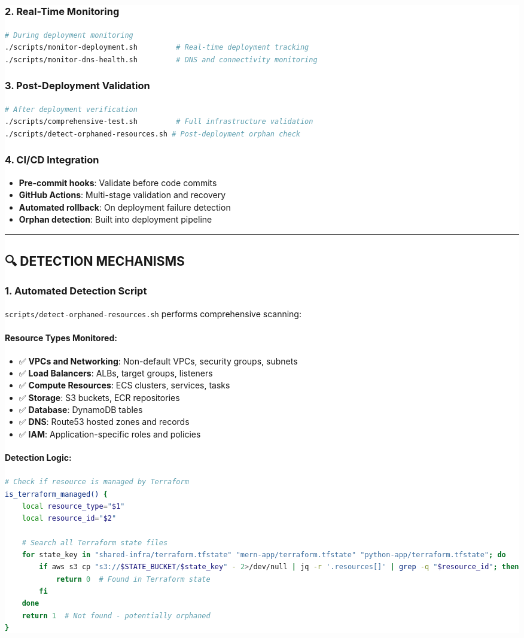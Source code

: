 ### **2. Real-Time Monitoring**
```bash
# During deployment monitoring
./scripts/monitor-deployment.sh         # Real-time deployment tracking
./scripts/monitor-dns-health.sh         # DNS and connectivity monitoring
```

### **3. Post-Deployment Validation**
```bash
# After deployment verification
./scripts/comprehensive-test.sh         # Full infrastructure validation
./scripts/detect-orphaned-resources.sh # Post-deployment orphan check
```

### **4. CI/CD Integration**
- **Pre-commit hooks**: Validate before code commits
- **GitHub Actions**: Multi-stage validation and recovery
- **Automated rollback**: On deployment failure detection
- **Orphan detection**: Built into deployment pipeline

---

## 🔍 **DETECTION MECHANISMS**

### **1. Automated Detection Script**
`scripts/detect-orphaned-resources.sh` performs comprehensive scanning:

#### **Resource Types Monitored:**
- ✅ **VPCs and Networking**: Non-default VPCs, security groups, subnets
- ✅ **Load Balancers**: ALBs, target groups, listeners
- ✅ **Compute Resources**: ECS clusters, services, tasks
- ✅ **Storage**: S3 buckets, ECR repositories
- ✅ **Database**: DynamoDB tables
- ✅ **DNS**: Route53 hosted zones and records
- ✅ **IAM**: Application-specific roles and policies

#### **Detection Logic:**
```bash
# Check if resource is managed by Terraform
is_terraform_managed() {
    local resource_type="$1"
    local resource_id="$2"
    
    # Search all Terraform state files
    for state_key in "shared-infra/terraform.tfstate" "mern-app/terraform.tfstate" "python-app/terraform.tfstate"; do
        if aws s3 cp "s3://$STATE_BUCKET/$state_key" - 2>/dev/null | jq -r '.resources[]' | grep -q "$resource_id"; then
            return 0  # Found in Terraform state
        fi
    done
    return 1  # Not found - potentially orphaned
}
```
